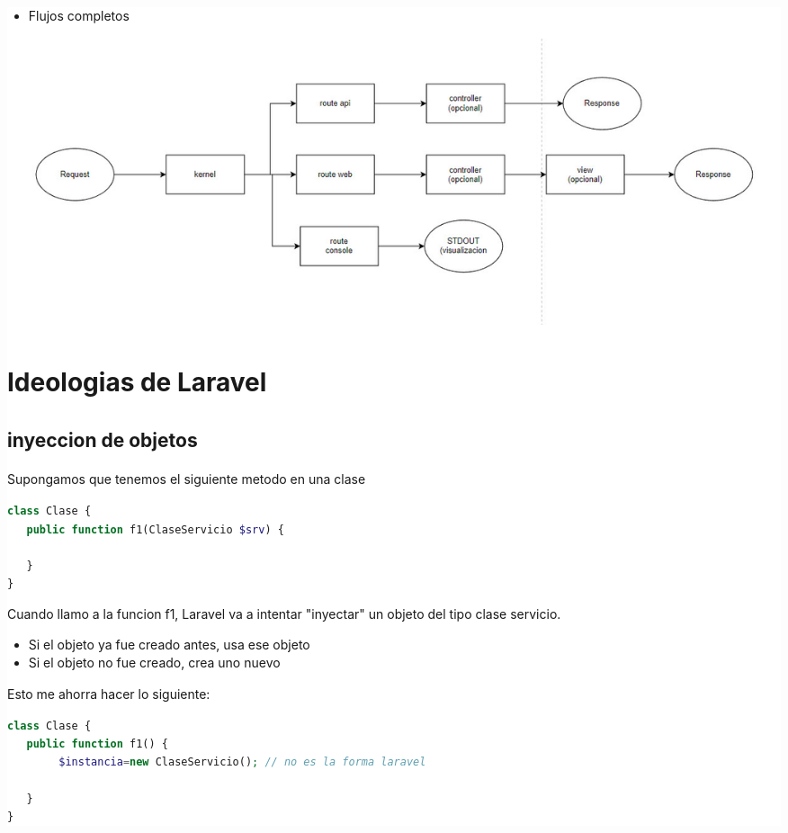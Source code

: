 * Flujos completos

![img2.jpg](img2.jpg)

# Ideologias de Laravel

## inyeccion de objetos

Supongamos que tenemos el siguiente metodo en una clase

```php
class Clase {
   public function f1(ClaseServicio $srv) {

   }
}
```
Cuando llamo a la funcion f1, Laravel va a intentar "inyectar" un objeto del tipo clase servicio.
* Si el objeto ya fue creado antes, usa ese objeto
* Si el objeto no fue creado, crea uno nuevo

Esto me ahorra hacer lo siguiente:
```php
class Clase {
   public function f1() {
        $instancia=new ClaseServicio(); // no es la forma laravel

   }
}
```
